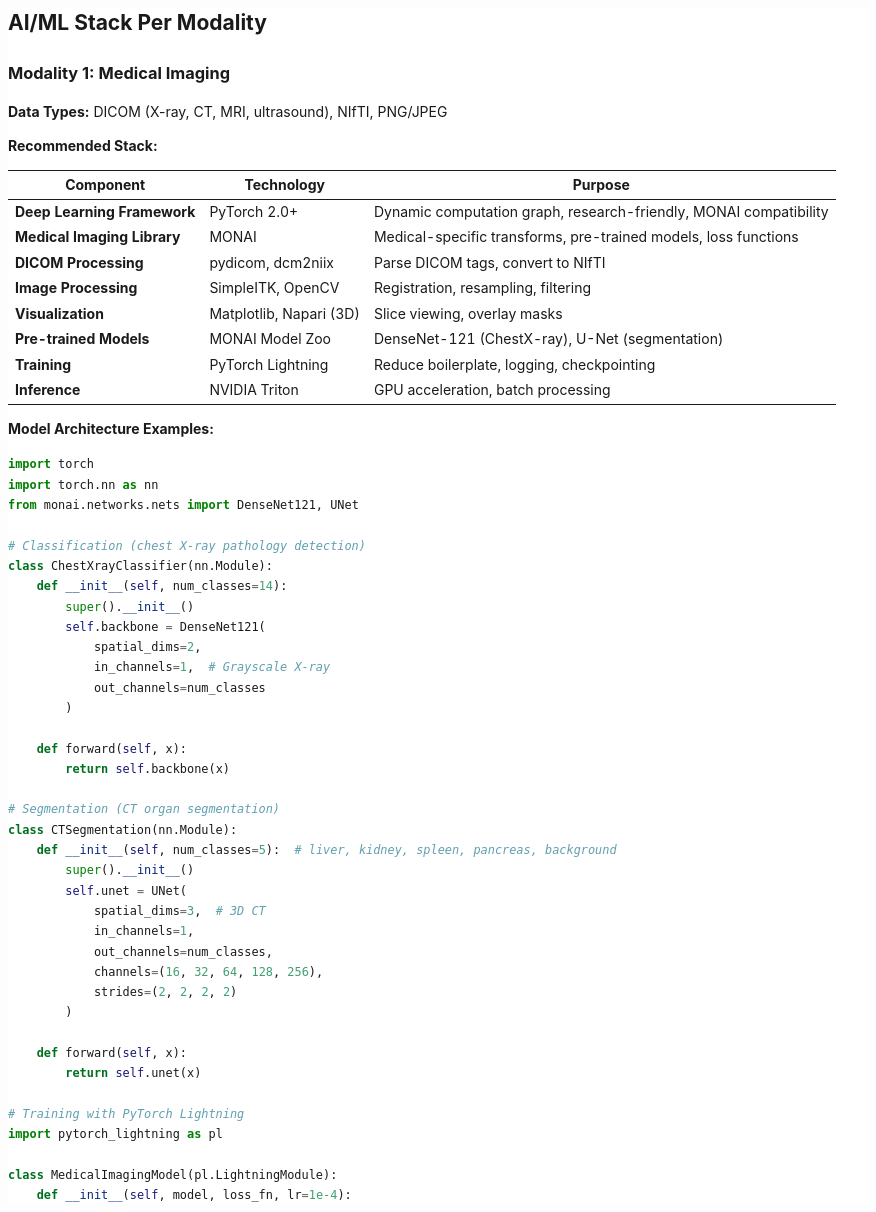 
## AI/ML Stack Per Modality

### Modality 1: Medical Imaging

**Data Types:** DICOM (X-ray, CT, MRI, ultrasound), NIfTI, PNG/JPEG

**Recommended Stack:**

| Component | Technology | Purpose |
|-----------|------------|---------|
| **Deep Learning Framework** | PyTorch 2.0+ | Dynamic computation graph, research-friendly, MONAI compatibility |
| **Medical Imaging Library** | MONAI | Medical-specific transforms, pre-trained models, loss functions |
| **DICOM Processing** | pydicom, dcm2niix | Parse DICOM tags, convert to NIfTI |
| **Image Processing** | SimpleITK, OpenCV | Registration, resampling, filtering |
| **Visualization** | Matplotlib, Napari (3D) | Slice viewing, overlay masks |
| **Pre-trained Models** | MONAI Model Zoo | DenseNet-121 (ChestX-ray), U-Net (segmentation) |
| **Training** | PyTorch Lightning | Reduce boilerplate, logging, checkpointing |
| **Inference** | NVIDIA Triton | GPU acceleration, batch processing |

**Model Architecture Examples:**
```python
import torch
import torch.nn as nn
from monai.networks.nets import DenseNet121, UNet

# Classification (chest X-ray pathology detection)
class ChestXrayClassifier(nn.Module):
    def __init__(self, num_classes=14):
        super().__init__()
        self.backbone = DenseNet121(
            spatial_dims=2,
            in_channels=1,  # Grayscale X-ray
            out_channels=num_classes
        )

    def forward(self, x):
        return self.backbone(x)

# Segmentation (CT organ segmentation)
class CTSegmentation(nn.Module):
    def __init__(self, num_classes=5):  # liver, kidney, spleen, pancreas, background
        super().__init__()
        self.unet = UNet(
            spatial_dims=3,  # 3D CT
            in_channels=1,
            out_channels=num_classes,
            channels=(16, 32, 64, 128, 256),
            strides=(2, 2, 2, 2)
        )

    def forward(self, x):
        return self.unet(x)

# Training with PyTorch Lightning
import pytorch_lightning as pl

class MedicalImagingModel(pl.LightningModule):
    def __init__(self, model, loss_fn, lr=1e-4):
```